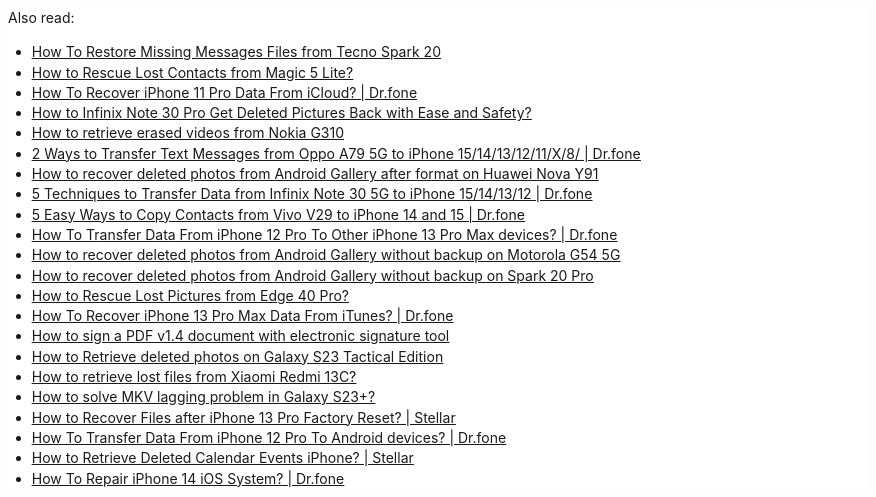 <span class="atpl-alsoreadstyle">Also read:</span>
<div><ul>
<li><a href="https://blog-min.techidaily.com/how-to-restore-missing-messages-files-from-tecno-spark-20-by-fonelab-android-recover-messages/"><u>How To  Restore Missing Messages Files from Tecno Spark 20</u></a></li>
<li><a href="https://blog-min.techidaily.com/how-to-rescue-lost-contacts-from-magic-5-lite-by-fonelab-android-recover-contacts/"><u>How to Rescue Lost Contacts from Magic 5 Lite?</u></a></li>
<li><a href="https://blog-min.techidaily.com/how-to-recover-iphone-11-pro-data-from-icloud-drfone-by-drfone-ios-data-recovery-ios-data-recovery/"><u>How To Recover iPhone 11 Pro Data From iCloud? | Dr.fone</u></a></li>
<li><a href="https://blog-min.techidaily.com/how-to-infinix-note-30-pro-get-deleted-pictures-back-with-ease-and-safety-by-fonelab-android-recover-pictures/"><u>How to Infinix Note 30 Pro Get Deleted Pictures Back with Ease and Safety?</u></a></li>
<li><a href="https://blog-min.techidaily.com/how-to-retrieve-erased-videos-from-nokia-g310-by-fonelab-android-recover-video/"><u>How to retrieve erased videos from Nokia G310</u></a></li>
<li><a href="https://blog-min.techidaily.com/2-ways-to-transfer-text-messages-from-oppo-a79-5g-to-iphone-1514131211x8-drfone-by-drfone-transfer-from-android-transfer-from-android/"><u>2 Ways to Transfer Text Messages from Oppo A79 5G to iPhone 15/14/13/12/11/X/8/ | Dr.fone</u></a></li>
<li><a href="https://blog-min.techidaily.com/how-to-recover-deleted-photos-from-android-gallery-after-format-on-huawei-nova-y91-by-stellar-photo-recovery-android-mobile-photo-recover/"><u>How to recover deleted photos from Android Gallery after format on Huawei Nova Y91</u></a></li>
<li><a href="https://blog-min.techidaily.com/5-techniques-to-transfer-data-from-infinix-note-30-5g-to-iphone-15141312-drfone-by-drfone-transfer-from-android-transfer-from-android/"><u>5 Techniques to Transfer Data from Infinix Note 30 5G to iPhone 15/14/13/12 | Dr.fone</u></a></li>
<li><a href="https://blog-min.techidaily.com/5-easy-ways-to-copy-contacts-from-vivo-v29-to-iphone-14-and-15-drfone-by-drfone-transfer-from-android-transfer-from-android/"><u>5 Easy Ways to Copy Contacts from Vivo V29 to iPhone 14 and 15 | Dr.fone</u></a></li>
<li><a href="https://blog-min.techidaily.com/how-to-transfer-data-from-iphone-12-pro-to-other-iphone-13-pro-max-devices-drfone-by-drfone-transfer-data-from-ios-transfer-data-from-ios/"><u>How To Transfer Data From iPhone 12 Pro To Other iPhone 13 Pro Max devices? | Dr.fone</u></a></li>
<li><a href="https://blog-min.techidaily.com/how-to-recover-deleted-photos-from-android-gallery-without-backup-on-motorola-g54-5g-by-stellar-photo-recovery-android-mobile-photo-recover/"><u>How to recover deleted photos from Android Gallery without backup on Motorola G54 5G</u></a></li>
<li><a href="https://blog-min.techidaily.com/how-to-recover-deleted-photos-from-android-gallery-without-backup-on-spark-20-pro-by-stellar-photo-recovery-android-mobile-photo-recover/"><u>How to recover deleted photos from Android Gallery without backup on Spark 20 Pro</u></a></li>
<li><a href="https://blog-min.techidaily.com/how-to-rescue-lost-pictures-from-edge-40-pro-by-fonelab-android-recover-pictures/"><u>How to Rescue Lost Pictures from Edge 40 Pro?</u></a></li>
<li><a href="https://blog-min.techidaily.com/how-to-recover-iphone-13-pro-max-data-from-itunes-drfone-by-drfone-ios-data-recovery-ios-data-recovery/"><u>How To Recover iPhone 13 Pro Max Data From iTunes? | Dr.fone</u></a></li>
<li><a href="https://blog-min.techidaily.com/how-to-sign-a-pdf-v14-document-with-electronic-signature-tool-by-ldigisigner-sign-a-pdf-sign-a-pdf/"><u>How to sign a PDF v1.4 document with electronic signature tool</u></a></li>
<li><a href="https://blog-min.techidaily.com/how-to-retrieve-deleted-photos-on-galaxy-s23-tactical-edition-by-stellar-photo-recovery-android-mobile-photo-recover/"><u>How to Retrieve deleted photos on Galaxy S23 Tactical Edition</u></a></li>
<li><a href="https://blog-min.techidaily.com/how-to-retrieve-lost-files-from-xiaomi-redmi-13c-by-fonelab-android-recover-data/"><u>How to retrieve lost files from Xiaomi Redmi 13C?</u></a></li>
<li><a href="https://blog-min.techidaily.com/how-to-solve-mkv-lagging-problem-in-galaxy-s23plus-by-aiseesoft-video-converter-play-mkv-on-android/"><u>How to solve MKV lagging problem in Galaxy S23+?</u></a></li>
<li><a href="https://blog-min.techidaily.com/how-to-recover-files-after-iphone-13-pro-factory-reset-stellar-by-stellar-data-recovery-ios-iphone-data-recovery/"><u>How to Recover Files after iPhone 13 Pro Factory Reset? | Stellar</u></a></li>
<li><a href="https://blog-min.techidaily.com/how-to-transfer-data-from-iphone-12-pro-to-android-devices-drfone-by-drfone-transfer-data-from-ios-transfer-data-from-ios/"><u>How To Transfer Data From iPhone 12 Pro To Android devices? | Dr.fone</u></a></li>
<li><a href="https://blog-min.techidaily.com/how-to-retrieve-deleted-calendar-events-iphone-stellar-by-stellar-data-recovery-ios-iphone-data-recovery/"><u>How to Retrieve Deleted Calendar Events iPhone? | Stellar</u></a></li>
<li><a href="https://blog-min.techidaily.com/how-to-repair-iphone-14-ios-system-drfone-by-drfone-ios-system-repair-ios-system-repair/"><u>How To Repair iPhone 14 iOS System? | Dr.fone</u></a></li>